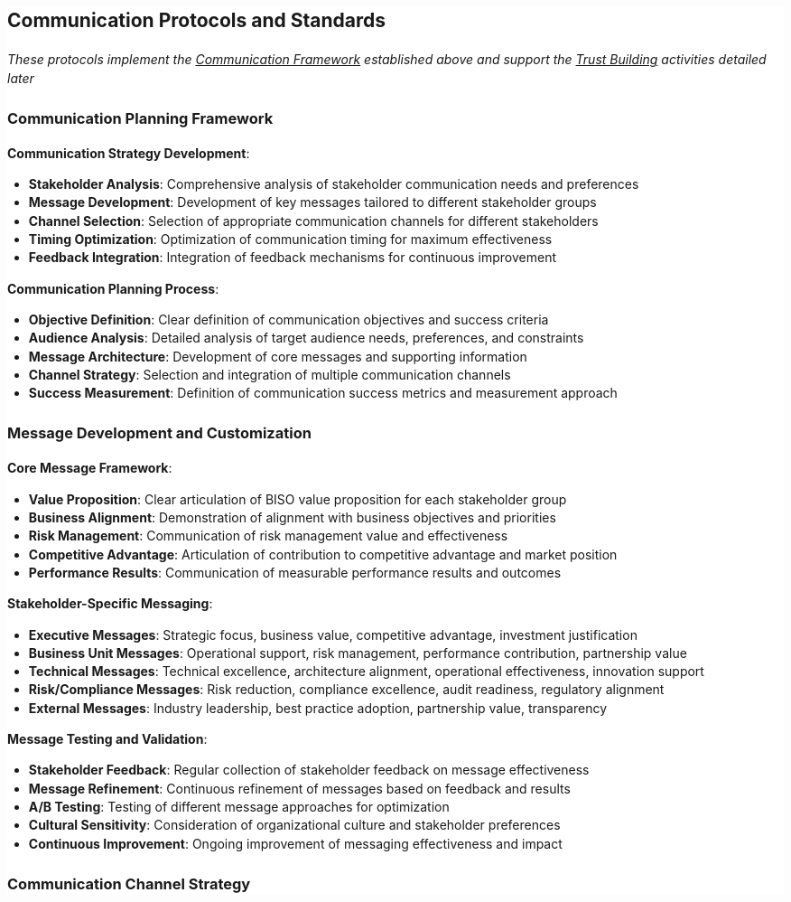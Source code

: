 ## Communication Protocols and Standards
*These protocols implement the [Communication Framework](#business-unit-leadership-engagement) established above and support the [Trust Building](#trust-building-and-maintenance) activities detailed later*

### Communication Planning Framework

**Communication Strategy Development**:
- **Stakeholder Analysis**: Comprehensive analysis of stakeholder communication needs and preferences
- **Message Development**: Development of key messages tailored to different stakeholder groups
- **Channel Selection**: Selection of appropriate communication channels for different stakeholders
- **Timing Optimization**: Optimization of communication timing for maximum effectiveness
- **Feedback Integration**: Integration of feedback mechanisms for continuous improvement

**Communication Planning Process**:
- **Objective Definition**: Clear definition of communication objectives and success criteria
- **Audience Analysis**: Detailed analysis of target audience needs, preferences, and constraints
- **Message Architecture**: Development of core messages and supporting information
- **Channel Strategy**: Selection and integration of multiple communication channels
- **Success Measurement**: Definition of communication success metrics and measurement approach

### Message Development and Customization

**Core Message Framework**:
- **Value Proposition**: Clear articulation of BISO value proposition for each stakeholder group
- **Business Alignment**: Demonstration of alignment with business objectives and priorities
- **Risk Management**: Communication of risk management value and effectiveness
- **Competitive Advantage**: Articulation of contribution to competitive advantage and market position
- **Performance Results**: Communication of measurable performance results and outcomes

**Stakeholder-Specific Messaging**:
- **Executive Messages**: Strategic focus, business value, competitive advantage, investment justification
- **Business Unit Messages**: Operational support, risk management, performance contribution, partnership value
- **Technical Messages**: Technical excellence, architecture alignment, operational effectiveness, innovation support
- **Risk/Compliance Messages**: Risk reduction, compliance excellence, audit readiness, regulatory alignment
- **External Messages**: Industry leadership, best practice adoption, partnership value, transparency

**Message Testing and Validation**:
- **Stakeholder Feedback**: Regular collection of stakeholder feedback on message effectiveness
- **Message Refinement**: Continuous refinement of messages based on feedback and results
- **A/B Testing**: Testing of different message approaches for optimization
- **Cultural Sensitivity**: Consideration of organizational culture and stakeholder preferences
- **Continuous Improvement**: Ongoing improvement of messaging effectiveness and impact

### Communication Channel Strategy
